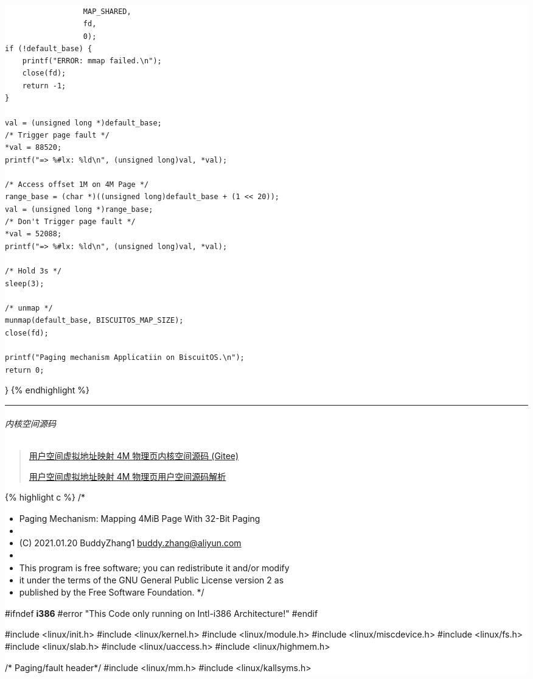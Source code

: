 					  MAP_SHARED,
					  fd, 
					  0);
	if (!default_base) {
		printf("ERROR: mmap failed.\n");
		close(fd);
		return -1;
	}

	val = (unsigned long *)default_base;
	/* Trigger page fault */
	*val = 88520;
	printf("=> %#lx: %ld\n", (unsigned long)val, *val);

	/* Access offset 1M on 4M Page */
	range_base = (char *)((unsigned long)default_base + (1 << 20));
	val = (unsigned long *)range_base;
	/* Don't Trigger page fault */
	*val = 52088;
	printf("=> %#lx: %ld\n", (unsigned long)val, *val);

	/* Hold 3s */
	sleep(3);

	/* unmap */
	munmap(default_base, BISCUITOS_MAP_SIZE);
	close(fd);

	printf("Paging mechanism Applicatiin on BiscuitOS.\n");
	return 0;
}
{% endhighlight %}

-----------------------------------

###### <span id="B21">内核空间源码</span>

> [用户空间虚拟地址映射 4M 物理页内核空间源码 (Gitee)](https://gitee.com/BiscuitOS_team/HardStack/tree/Gitee/Memory-Allocator/Paging/paging_mode_32bit/Paging-32bit-4MB-Page/kernel)
>
> [用户空间虚拟地址映射 4M 物理页用户空间源码解析](#D21)

{% highlight c %}
/*
 * Paging Mechanism: Mapping 4MiB Page With 32-Bit Paging
 *
 * (C) 2021.01.20 BuddyZhang1 <buddy.zhang@aliyun.com>
 *
 * This program is free software; you can redistribute it and/or modify
 * it under the terms of the GNU General Public License version 2 as
 * published by the Free Software Foundation.
 */

#ifndef __i386__
#error "This Code only running on Intl-i386 Architecture!"
#endif

#include <linux/init.h>
#include <linux/kernel.h>
#include <linux/module.h>
#include <linux/miscdevice.h>
#include <linux/fs.h>
#include <linux/slab.h>
#include <linux/uaccess.h>
#include <linux/highmem.h>

/* Paging/fault header*/
#include <linux/mm.h>
#include <linux/kallsyms.h>